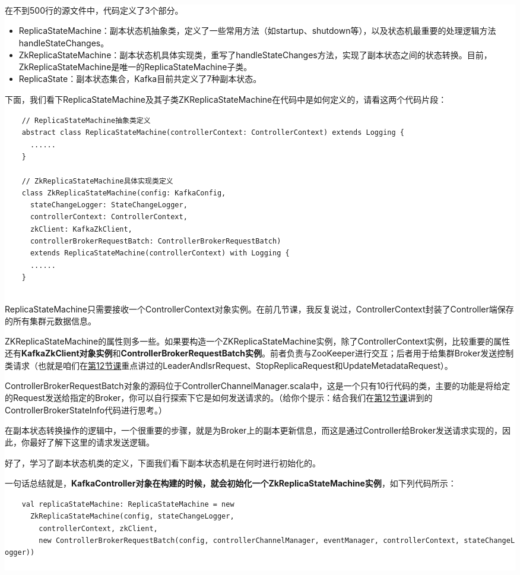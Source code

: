 
在不到500行的源文件中，代码定义了3个部分。

* ReplicaStateMachine：副本状态机抽象类，定义了一些常用方法（如startup、shutdown等），以及状态机最重要的处理逻辑方法handleStateChanges。
* ZkReplicaStateMachine：副本状态机具体实现类，重写了handleStateChanges方法，实现了副本状态之间的状态转换。目前，ZkReplicaStateMachine是唯一的ReplicaStateMachine子类。
* ReplicaState：副本状态集合，Kafka目前共定义了7种副本状态。

下面，我们看下ReplicaStateMachine及其子类ZKReplicaStateMachine在代码中是如何定义的，请看这两个代码片段：

```
    // ReplicaStateMachine抽象类定义
    abstract class ReplicaStateMachine(controllerContext: ControllerContext) extends Logging {
      ......
    }
    
    // ZkReplicaStateMachine具体实现类定义
    class ZkReplicaStateMachine(config: KafkaConfig, 
      stateChangeLogger: StateChangeLogger,
      controllerContext: ControllerContext,
      zkClient: KafkaZkClient,
      controllerBrokerRequestBatch: ControllerBrokerRequestBatch) 
      extends ReplicaStateMachine(controllerContext) with Logging {
      ......
    }
    

```

ReplicaStateMachine只需要接收一个ControllerContext对象实例。在前几节课，我反复说过，ControllerContext封装了Controller端保存的所有集群元数据信息。

ZKReplicaStateMachine的属性则多一些。如果要构造一个ZKReplicaStateMachine实例，除了ControllerContext实例，比较重要的属性还有**KafkaZkClient对象实例**和**ControllerBrokerRequestBatch实例**。前者负责与ZooKeeper进行交互；后者用于给集群Broker发送控制类请求（也就是咱们在[第12节课](https://time.geekbang.org/column/article/235904)重点讲过的LeaderAndIsrRequest、StopReplicaRequest和UpdateMetadataRequest）。

ControllerBrokerRequestBatch对象的源码位于ControllerChannelManager.scala中，这是一个只有10行代码的类，主要的功能是将给定的Request发送给指定的Broker，你可以自行探索下它是如何发送请求的。（给你个提示：结合我们在[第12节课](https://time.geekbang.org/column/article/235904)讲到的ControllerBrokerStateInfo代码进行思考。）

在副本状态转换操作的逻辑中，一个很重要的步骤，就是为Broker上的副本更新信息，而这是通过Controller给Broker发送请求实现的，因此，你最好了解下这里的请求发送逻辑。

好了，学习了副本状态机类的定义，下面我们看下副本状态机是在何时进行初始化的。

一句话总结就是，**KafkaController对象在构建的时候，就会初始化一个ZkReplicaStateMachine实例**，如下列代码所示：

```
    val replicaStateMachine: ReplicaStateMachine = new   
      ZkReplicaStateMachine(config, stateChangeLogger, 
        controllerContext, zkClient,
        new ControllerBrokerRequestBatch(config, controllerChannelManager, eventManager, controllerContext, stateChangeLogger))
    

```
